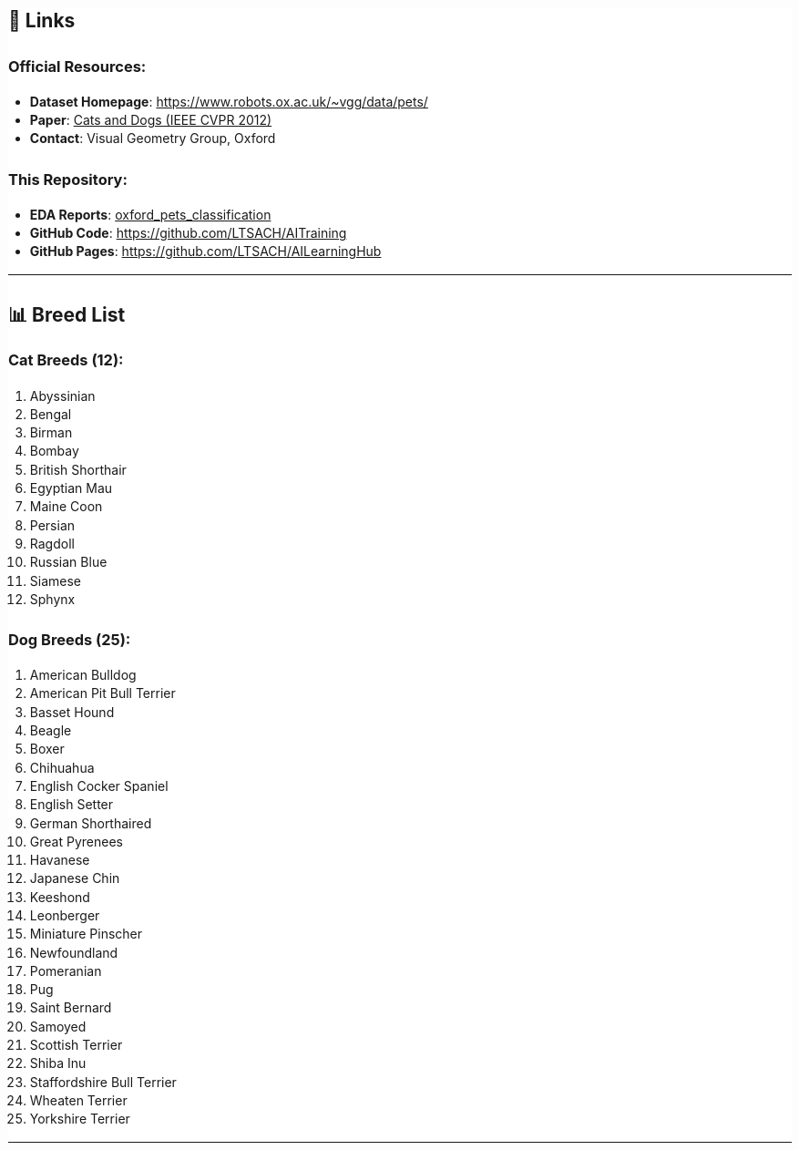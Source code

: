
## 🔗 Links

### Official Resources:
- **Dataset Homepage**: https://www.robots.ox.ac.uk/~vgg/data/pets/
- **Paper**: [Cats and Dogs (IEEE CVPR 2012)](https://www.robots.ox.ac.uk/~vgg/publications/2012/parkhi12a/)
- **Contact**: Visual Geometry Group, Oxford

### This Repository:
- **EDA Reports**: [oxford_pets_classification](../../01_Data_Analysis/01_EDA/oxford_pets_classification/)
- **GitHub Code**: https://github.com/LTSACH/AITraining
- **GitHub Pages**: https://github.com/LTSACH/AILearningHub

---

## 📊 Breed List

### Cat Breeds (12):
1. Abyssinian
2. Bengal
3. Birman
4. Bombay
5. British Shorthair
6. Egyptian Mau
7. Maine Coon
8. Persian
9. Ragdoll
10. Russian Blue
11. Siamese
12. Sphynx

### Dog Breeds (25):
1. American Bulldog
2. American Pit Bull Terrier
3. Basset Hound
4. Beagle
5. Boxer
6. Chihuahua
7. English Cocker Spaniel
8. English Setter
9. German Shorthaired
10. Great Pyrenees
11. Havanese
12. Japanese Chin
13. Keeshond
14. Leonberger
15. Miniature Pinscher
16. Newfoundland
17. Pomeranian
18. Pug
19. Saint Bernard
20. Samoyed
21. Scottish Terrier
22. Shiba Inu
23. Staffordshire Bull Terrier
24. Wheaten Terrier
25. Yorkshire Terrier

---